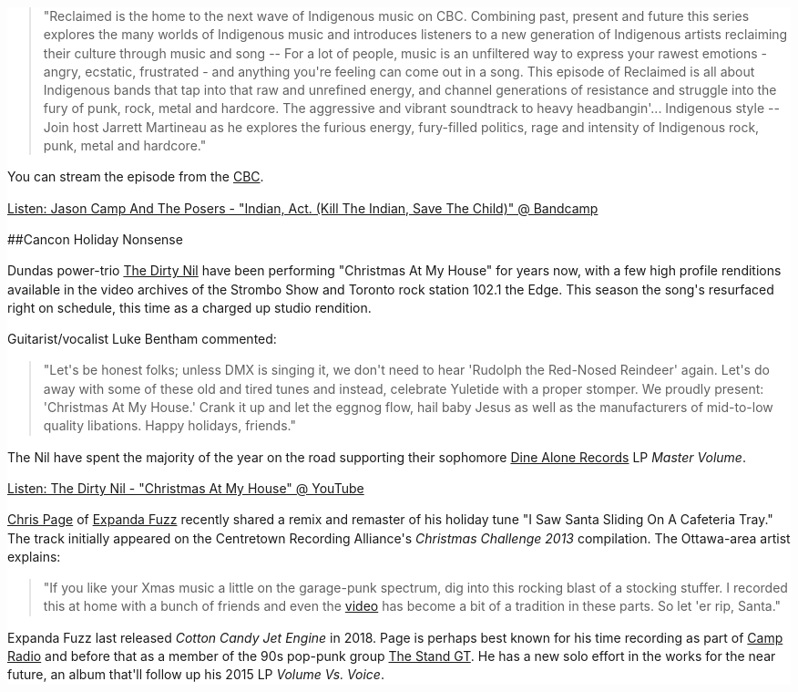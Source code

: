 > "Reclaimed is the home to the next wave of Indigenous music on CBC. Combining past, present and future this series explores the many worlds of Indigenous music and introduces listeners to a new generation of Indigenous artists reclaiming their culture through music and song -- For a lot of people, music is an unfiltered way to express your rawest emotions - angry, ecstatic, frustrated - and anything you're feeling can come out in a song. This episode of Reclaimed is all about Indigenous bands that tap into that raw and unrefined energy, and channel generations of resistance and struggle into the fury of punk, rock, metal and hardcore. The aggressive and vibrant soundtrack to heavy headbangin'... Indigenous style -- Join host Jarrett Martineau as he explores the furious energy, fury-filled politics, rage and intensity of Indigenous rock, punk, metal and hardcore."

You can stream the episode from the [CBC](https://www.cbc.ca/listen/live-radio/1-184-reclaimed).

<iframe style="border: 0; width: 350px; height: 470px;" src="https://bandcamp.com/EmbeddedPlayer/album=1669911691/size=large/bgcol=ffffff/linkcol=0687f5/tracklist=false/track=1174526714/transparent=true/" seamless><a href="http://jasoncampandtheposers.bandcamp.com/album/first-contact">First Contact by Jason Camp And The Posers</a></iframe>

[Listen: Jason Camp And The Posers - "Indian, Act. (Kill The Indian, Save The Child)" @ Bandcamp](http://jasoncampandtheposers.bandcamp.com/track/indian-act-kill-the-indian-save-the-child "#")

##Cancon Holiday Nonsense

Dundas power-trio [The Dirty Nil](https://www.facebook.com/thedirtynil/) have been performing "Christmas At My House" for years now, with a few high profile renditions available in the video archives of the Strombo Show and Toronto rock station 102.1 the Edge. This season the song's resurfaced right on schedule, this time as a charged up studio rendition.

Guitarist/vocalist Luke Bentham commented:

> "Let's be honest folks; unless DMX is singing it, we don't need to hear 'Rudolph the Red-Nosed Reindeer' again. Let's do away with some of these old and tired tunes and instead, celebrate Yuletide with a proper stomper. We proudly present: 'Christmas At My House.' Crank it up and let the eggnog flow, hail baby Jesus as well as the manufacturers of mid-to-low quality libations. Happy holidays, friends."

The Nil have spent the majority of the year on the road supporting their sophomore [Dine Alone Records](http://dinealonerecords.com/) LP *Master Volume*.

<iframe width="560" height="315" src="https://www.youtube.com/embed/wsRn7jSQZBg" frameborder="0" allow="accelerometer; autoplay; encrypted-media; gyroscope; picture-in-picture" allowfullscreen></iframe>

[Listen: The Dirty Nil - "Christmas At My House" @ YouTube](https://youtu.be/wsRn7jSQZBg "#")

[Chris Page](https://chrispage.bandcamp.com) of [Expanda Fuzz](https://expandafuzz.bandcamp.com) recently shared a remix and remaster of his holiday tune "I Saw Santa Sliding On A Cafeteria Tray." The track initially appeared on the Centretown Recording Alliance's *Christmas Challenge 2013* compilation. The Ottawa-area artist explains:

> "If you like your Xmas music a little on the garage-punk spectrum, dig into this rocking blast of a stocking stuffer. I recorded this at home with a bunch of friends and even the [video](https://www.youtube.com/watch?v=zVp5KzYilb0) has become a bit of a tradition in these parts. So let 'er rip, Santa."

Expanda Fuzz last released *Cotton Candy Jet Engine* in 2018. Page is perhaps best known for his time recording as part of [Camp Radio](http://campradio.org/) and before that as a member of the 90s pop-punk group [The Stand GT](https://thestandgt.bandcamp.com/). He has a new solo effort in the works for the near future, an album that'll follow up his 2015 LP *Volume Vs. Voice*.
